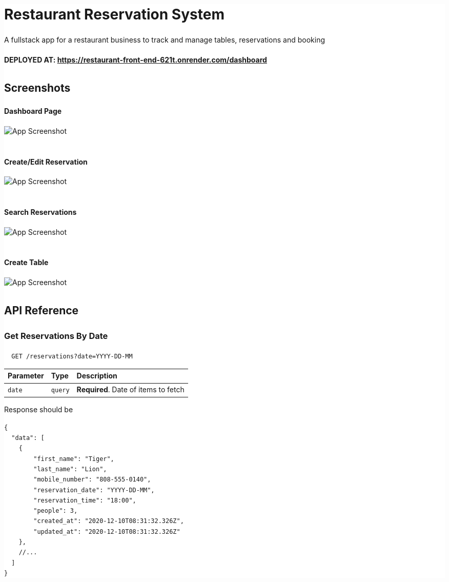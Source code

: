 
# Restaurant Reservation System

A fullstack app for a restaurant business to track and manage tables, reservations and booking

#### DEPLOYED AT: https://restaurant-front-end-621t.onrender.com/dashboard
## Screenshots

#### Dashboard Page

![App Screenshot](https://i.imgur.com/dhUUm4h.png)

#
#### Create/Edit Reservation

![App Screenshot](https://i.imgur.com/hCRHcxX.png)

#
#### Search Reservations

![App Screenshot](https://i.imgur.com/f3LGSpp.png)

#
#### Create Table

![App Screenshot](https://i.imgur.com/42yWC9R.png)
## API Reference

### Get Reservations By Date

```http
  GET /reservations?date=YYYY-DD-MM
```

| Parameter | Type     | Description                       |
| :-------- | :------- | :-------------------------------- |
| `date`      | `query` | **Required**. Date of items to fetch |  

Response should be

```
{
  "data": [
    {
        "first_name": "Tiger",
        "last_name": "Lion",
        "mobile_number": "808-555-0140",
        "reservation_date": "YYYY-DD-MM",
        "reservation_time": "18:00",
        "people": 3,
        "created_at": "2020-12-10T08:31:32.326Z",
        "updated_at": "2020-12-10T08:31:32.326Z"
    },
    //...
  ]
}
```
